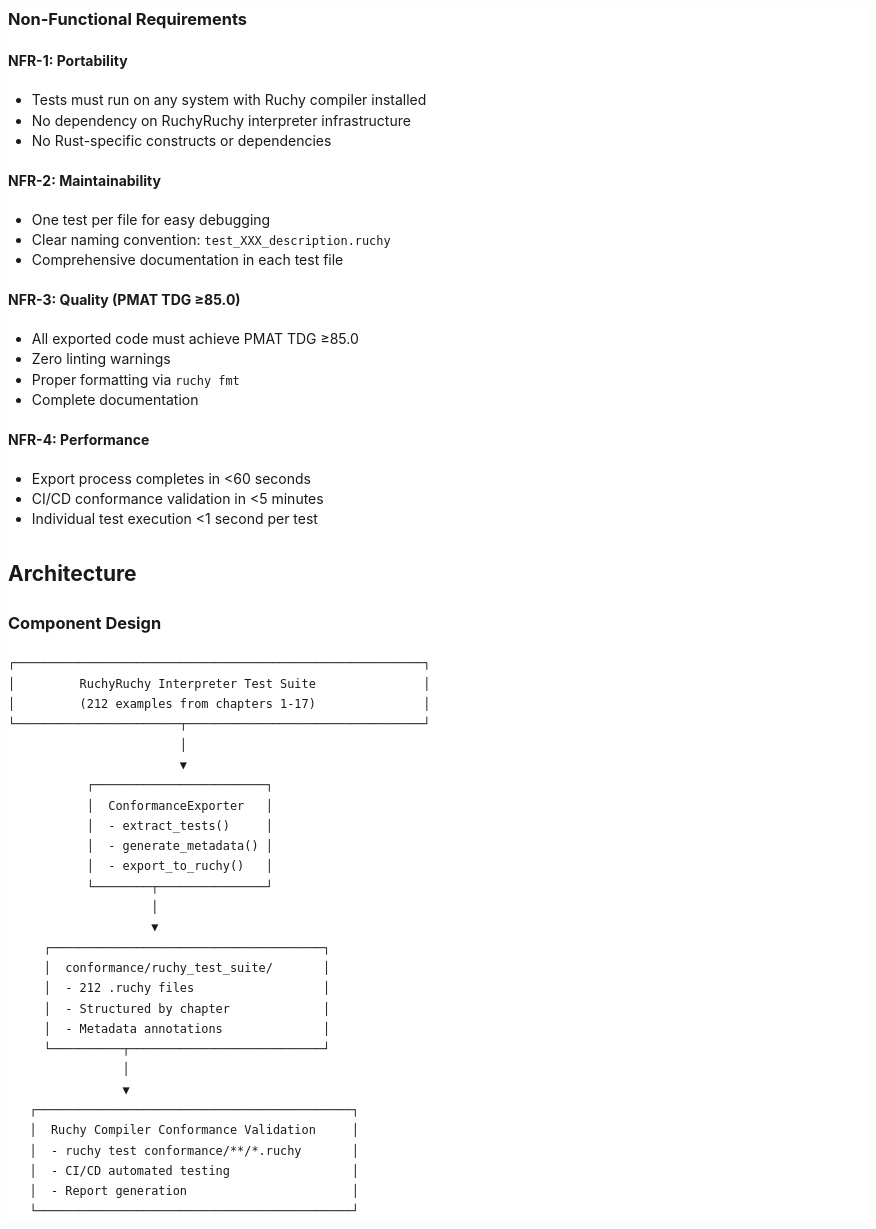 ```yaml
```

### Non-Functional Requirements

#### NFR-1: Portability

- Tests must run on any system with Ruchy compiler installed
- No dependency on RuchyRuchy interpreter infrastructure
- No Rust-specific constructs or dependencies

#### NFR-2: Maintainability

- One test per file for easy debugging
- Clear naming convention: `test_XXX_description.ruchy`
- Comprehensive documentation in each test file

#### NFR-3: Quality (PMAT TDG ≥85.0)

- All exported code must achieve PMAT TDG ≥85.0
- Zero linting warnings
- Proper formatting via `ruchy fmt`
- Complete documentation

#### NFR-4: Performance

- Export process completes in <60 seconds
- CI/CD conformance validation in <5 minutes
- Individual test execution <1 second per test

## Architecture

### Component Design

```
┌─────────────────────────────────────────────────────────┐
│         RuchyRuchy Interpreter Test Suite               │
│         (212 examples from chapters 1-17)               │
└───────────────────────┬─────────────────────────────────┘
                        │
                        ▼
           ┌────────────────────────┐
           │  ConformanceExporter   │
           │  - extract_tests()     │
           │  - generate_metadata() │
           │  - export_to_ruchy()   │
           └────────┬───────────────┘
                    │
                    ▼
     ┌──────────────────────────────────────┐
     │  conformance/ruchy_test_suite/       │
     │  - 212 .ruchy files                  │
     │  - Structured by chapter             │
     │  - Metadata annotations              │
     └──────────┬───────────────────────────┘
                │
                ▼
   ┌────────────────────────────────────────────┐
   │  Ruchy Compiler Conformance Validation     │
   │  - ruchy test conformance/**/*.ruchy       │
   │  - CI/CD automated testing                 │
   │  - Report generation                       │
   └────────────────────────────────────────────┘
```
